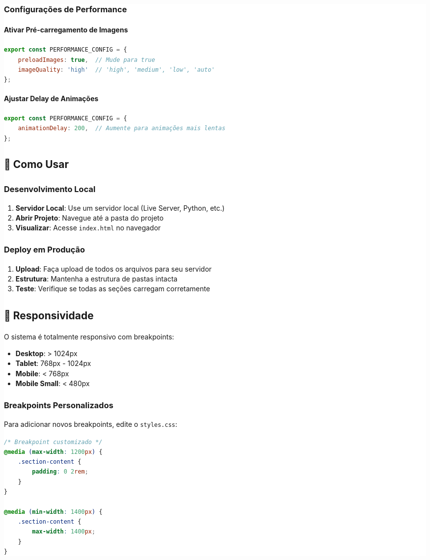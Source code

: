 ### Configurações de Performance

#### Ativar Pré-carregamento de Imagens

```javascript
export const PERFORMANCE_CONFIG = {
    preloadImages: true,  // Mude para true
    imageQuality: 'high'  // 'high', 'medium', 'low', 'auto'
};
```

#### Ajustar Delay de Animações

```javascript
export const PERFORMANCE_CONFIG = {
    animationDelay: 200,  // Aumente para animações mais lentas
};
```

## 🚀 Como Usar

### Desenvolvimento Local

1. **Servidor Local**: Use um servidor local (Live Server, Python, etc.)
2. **Abrir Projeto**: Navegue até a pasta do projeto
3. **Visualizar**: Acesse `index.html` no navegador

### Deploy em Produção

1. **Upload**: Faça upload de todos os arquivos para seu servidor
2. **Estrutura**: Mantenha a estrutura de pastas intacta
3. **Teste**: Verifique se todas as seções carregam corretamente

## 📱 Responsividade

O sistema é totalmente responsivo com breakpoints:

- **Desktop**: > 1024px
- **Tablet**: 768px - 1024px  
- **Mobile**: < 768px
- **Mobile Small**: < 480px

### Breakpoints Personalizados

Para adicionar novos breakpoints, edite o `styles.css`:

```css
/* Breakpoint customizado */
@media (max-width: 1200px) {
    .section-content {
        padding: 0 2rem;
    }
}

@media (min-width: 1400px) {
    .section-content {
        max-width: 1400px;
    }
}
```

